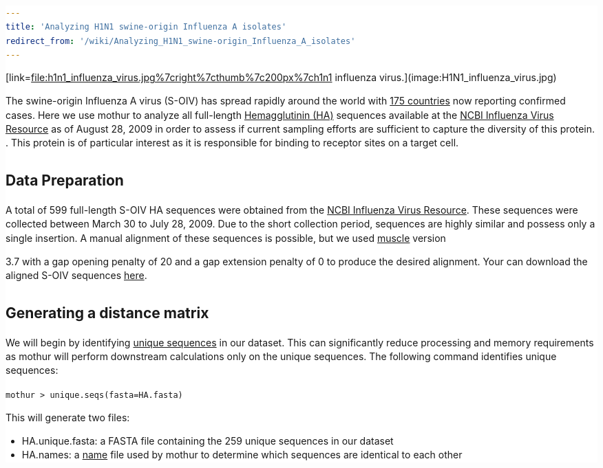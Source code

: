 ```yaml
---
title: 'Analyzing H1N1 swine-origin Influenza A isolates'
redirect_from: '/wiki/Analyzing_H1N1_swine-origin_Influenza_A_isolates'
---
```

[link=[file:h1n1_influenza_virus.jpg%7cright%7cthumb%7c200px%7ch1n1](File:H1N1_influenza_virus.jpg%7Cright%7Cthumb%7C200px%7CH1N1)
influenza virus.](image:H1N1_influenza_virus.jpg)

The swine-origin Influenza A virus (S-OIV) has spread rapidly around the
world with [175
countries](https://gamapserver.who.int/h1n1/cases-deaths/h1n1_casesdeaths.html)
now reporting confirmed cases. Here we use mothur to analyze all
full-length [Hemagglutinin
(HA)](https://www.pdb.org/pdb/static.do?p=education_discussion/molecule_of_the_month/pdb76_1.html)
sequences available at the [NCBI Influenza Virus
Resource](https://www.ncbi.nlm.nih.gov/genomes/FLU/SwineFlu.html) as of
August 28, 2009 in order to assess if current sampling efforts are
sufficient to capture the diversity of this protein. . This protein is
of particular interest as it is responsible for binding to receptor
sites on a target cell.


## Data Preparation

A total of 599 full-length S-OIV HA sequences were obtained from the
[NCBI Influenza Virus
Resource](https://www.ncbi.nlm.nih.gov/genomes/FLU/SwineFlu.html). These
sequences were collected between March 30 to July 28, 2009. Due to the
short collection period, sequences are highly similar and possess only a
single insertion. A manual alignment of these sequences is possible, but
we used [muscle](https://www.ncbi.nlm.nih.gov/pubmed/15034147) version

3\.7 with a gap opening penalty of 20 and a gap extension penalty of 0 to
produce the desired alignment. Your can download the aligned S-OIV
sequences [here](https://mothur.s3.us-east-2.amazonaws.com/wiki/s-oiv_ha.zip).

## Generating a distance matrix

We will begin by identifying [ unique sequences](unique.seqs)
in our dataset. This can significantly reduce processing and memory
requirements as mothur will perform downstream calculations only on the
unique sequences. The following command identifies unique sequences:

    mothur > unique.seqs(fasta=HA.fasta)

This will generate two files:

-   HA.unique.fasta: a FASTA file containing the 259 unique sequences in
    our dataset
-   HA.names: a [name](Read.dist#name) file used by mothur to
    determine which sequences are identical to each other
